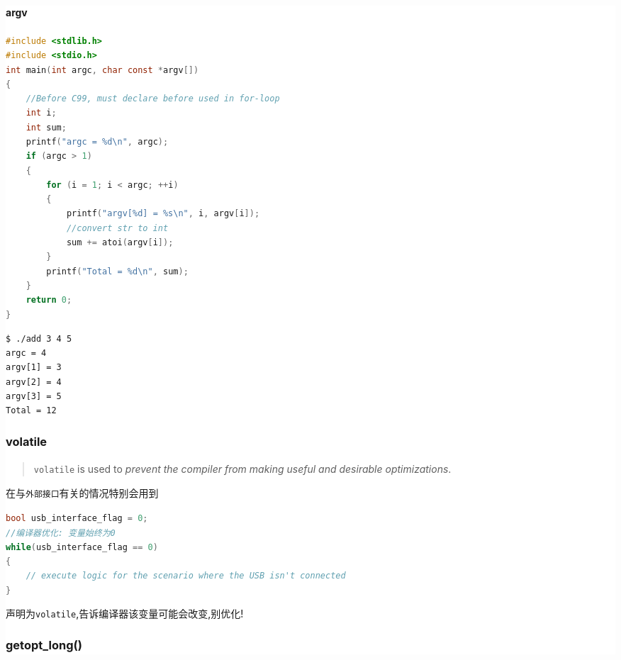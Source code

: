 #### argv

```c
#include <stdlib.h>
#include <stdio.h>
int main(int argc, char const *argv[])
{
	//Before C99, must declare before used in for-loop
	int i;
	int sum;
	printf("argc = %d\n", argc);
	if (argc > 1)
	{
		for (i = 1; i < argc; ++i)
		{	
			printf("argv[%d] = %s\n", i, argv[i]);
			//convert str to int
          	sum += atoi(argv[i]);
		}
		printf("Total = %d\n", sum);
	}
	return 0;
}
```



```shell
$ ./add 3 4 5
argc = 4
argv[1] = 3
argv[2] = 4
argv[3] = 5
Total = 12
```

### volatile 

> `volatile` is used to *prevent the compiler from making useful and desirable optimizations*.

在与`外部接口`有关的情况特别会用到

```c
bool usb_interface_flag = 0;
//编译器优化: 变量始终为0
while(usb_interface_flag == 0)
{
    // execute logic for the scenario where the USB isn't connected 
}
```

声明为`volatile`,告诉编译器该变量可能会改变,别优化!

### getopt_long()
